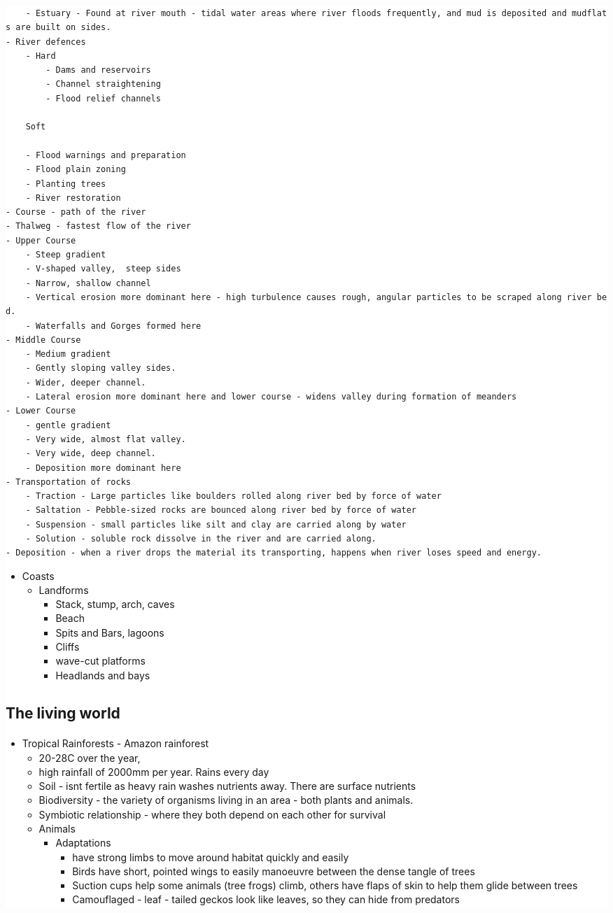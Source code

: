         - Estuary - Found at river mouth - tidal water areas where river floods frequently, and mud is deposited and mudflats are built on sides.
    - River defences
        - Hard
            - Dams and reservoirs
            - Channel straightening
            - Flood relief channels
        
        Soft
        
        - Flood warnings and preparation
        - Flood plain zoning
        - Planting trees
        - River restoration
    - Course - path of the river
    - Thalweg - fastest flow of the river
    - Upper Course
        - Steep gradient
        - V-shaped valley,  steep sides
        - Narrow, shallow channel
        - Vertical erosion more dominant here - high turbulence causes rough, angular particles to be scraped along river bed.
        - Waterfalls and Gorges formed here
    - Middle Course
        - Medium gradient
        - Gently sloping valley sides.
        - Wider, deeper channel.
        - Lateral erosion more dominant here and lower course - widens valley during formation of meanders
    - Lower Course
        - gentle gradient
        - Very wide, almost flat valley.
        - Very wide, deep channel.
        - Deposition more dominant here
    - Transportation of rocks
        - Traction - Large particles like boulders rolled along river bed by force of water
        - Saltation - Pebble-sized rocks are bounced along river bed by force of water
        - Suspension - small particles like silt and clay are carried along by water
        - Solution - soluble rock dissolve in the river and are carried along.
    - Deposition - when a river drops the material its transporting, happens when river loses speed and energy.
- Coasts
    - Landforms
        - Stack, stump, arch, caves
        - Beach
        - Spits and Bars, lagoons
        - Cliffs
        - wave-cut platforms
        - Headlands and bays

## The living world

- Tropical Rainforests - Amazon rainforest
    - 20-28C over the year,
    - high rainfall of 2000mm per year. Rains every day
    - Soil - isnt fertile as heavy rain washes nutrients away. There are surface nutrients
    - Biodiversity - the variety of organisms living in an area - both plants and animals.
    - Symbiotic relationship - where they both depend on each other for survival
    - Animals
        - Adaptations
            - have strong limbs to move around habitat quickly and easily
            - Birds have short, pointed wings to easily manoeuvre between the dense tangle of trees
            - Suction cups help some animals (tree frogs) climb, others have flaps of skin to help them glide between trees
            - Camouflaged - leaf - tailed geckos look like leaves, so they can hide from predators